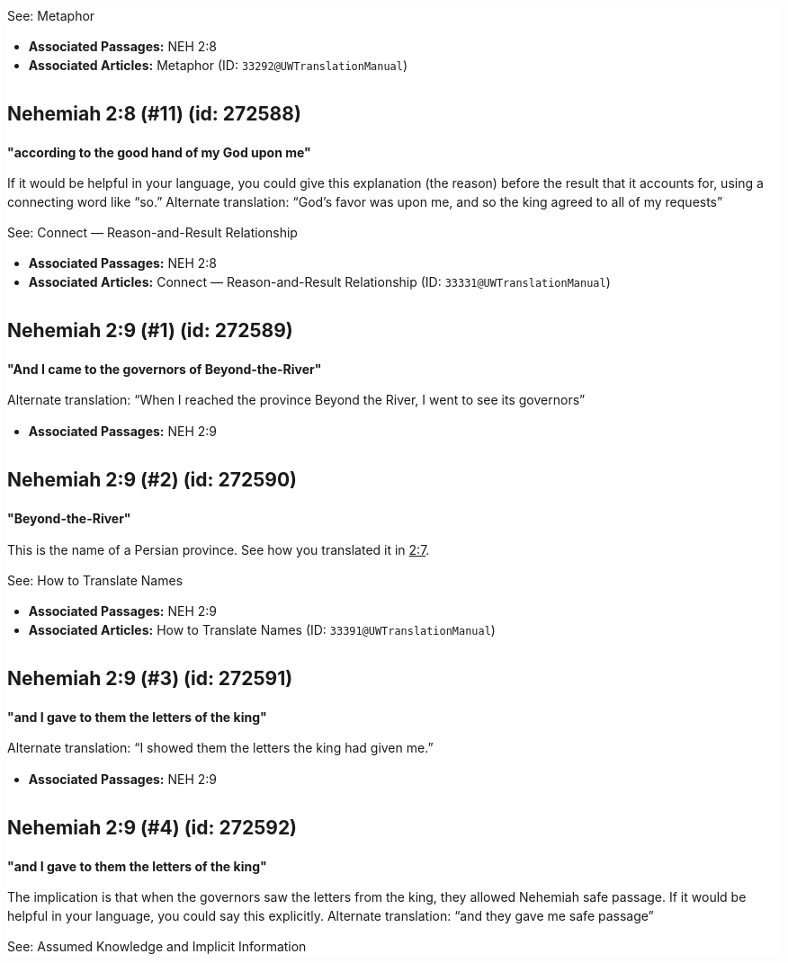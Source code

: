 See: Metaphor

* **Associated Passages:** NEH 2:8
* **Associated Articles:** Metaphor (ID: `33292@UWTranslationManual`)

## Nehemiah 2:8 (#11) (id: 272588)

**"according to the good hand of my God upon me"**

If it would be helpful in your language, you could give this explanation (the reason) before the result that it accounts for, using a connecting word like “so.” Alternate translation: “God’s favor was upon me, and so the king agreed to all of my requests”

See: Connect — Reason\-and\-Result Relationship

* **Associated Passages:** NEH 2:8
* **Associated Articles:** Connect — Reason-and-Result Relationship (ID: `33331@UWTranslationManual`)

## Nehemiah 2:9 (#1) (id: 272589)

**"And I came to the governors of Beyond\-the\-River"**

Alternate translation: “When I reached the province Beyond the River, I went to see its governors”

* **Associated Passages:** NEH 2:9

## Nehemiah 2:9 (#2) (id: 272590)

**"Beyond\-the\-River"**

This is the name of a Persian province. See how you translated it in [2:7](https://ref.ly/Neh2:7).

See: How to Translate Names

* **Associated Passages:** NEH 2:9
* **Associated Articles:** How to Translate Names (ID: `33391@UWTranslationManual`)

## Nehemiah 2:9 (#3) (id: 272591)

**"and I gave to them the letters of the king"**

Alternate translation: “I showed them the letters the king had given me.”

* **Associated Passages:** NEH 2:9

## Nehemiah 2:9 (#4) (id: 272592)

**"and I gave to them the letters of the king"**

The implication is that when the governors saw the letters from the king, they allowed Nehemiah safe passage. If it would be helpful in your language, you could say this explicitly. Alternate translation: “and they gave me safe passage”

See: Assumed Knowledge and Implicit Information
